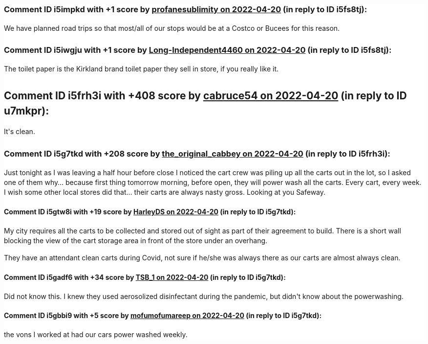 ### Comment ID i5impkd with +1 score by [profanesublimity on 2022-04-20](https://www.reddit.com/r/Costco/comments/u7mkpr/most_underrated_costco_benefit/i5impkd/) (in reply to ID i5fs8tj):
We have planned road trips so that most/all of our stops would be at a Costco or Bucees for this reason.

### Comment ID i5iwgju with +1 score by [Long-Independent4460 on 2022-04-20](https://www.reddit.com/r/Costco/comments/u7mkpr/most_underrated_costco_benefit/i5iwgju/) (in reply to ID i5fs8tj):
The toilet paper is the Kirkland brand toilet paper they sell in store, if you really like it.

## Comment ID i5frh3i with +408 score by [cabruce54 on 2022-04-20](https://www.reddit.com/r/Costco/comments/u7mkpr/most_underrated_costco_benefit/i5frh3i/) (in reply to ID u7mkpr):
It's clean.

### Comment ID i5g7tkd with +208 score by [the_original_cabbey on 2022-04-20](https://www.reddit.com/r/Costco/comments/u7mkpr/most_underrated_costco_benefit/i5g7tkd/) (in reply to ID i5frh3i):
Just tonight as I was leaving a half hour before close I noticed the cart crew was piling up all the carts out in the lot, so I asked one of them why… because first thing tomorrow morning, before open, they will power wash all the carts. Every cart, every week. I wish some other local stores did that… their carts are always nasty gross. Looking at you Safeway.

#### Comment ID i5gtw8i with +19 score by [HarleyDS on 2022-04-20](https://www.reddit.com/r/Costco/comments/u7mkpr/most_underrated_costco_benefit/i5gtw8i/) (in reply to ID i5g7tkd):
My city requires all the carts to be collected and stored out of sight as part of their agreement to build. There is a short wall blocking the view of the cart storage area in front of the store under an overhang. 

They have an attendant clean carts during Covid, not sure if he/she was always there as our carts are almost always clean.

#### Comment ID i5gadf6 with +34 score by [TSB_1 on 2022-04-20](https://www.reddit.com/r/Costco/comments/u7mkpr/most_underrated_costco_benefit/i5gadf6/) (in reply to ID i5g7tkd):
Did not know this.  I knew they used aerosolized disinfectant during the pandemic, but didn't know about the powerwashing.

#### Comment ID i5gbbi9 with +5 score by [mofumofumareep on 2022-04-20](https://www.reddit.com/r/Costco/comments/u7mkpr/most_underrated_costco_benefit/i5gbbi9/) (in reply to ID i5g7tkd):
the vons I worked at had our cars power washed weekly.
